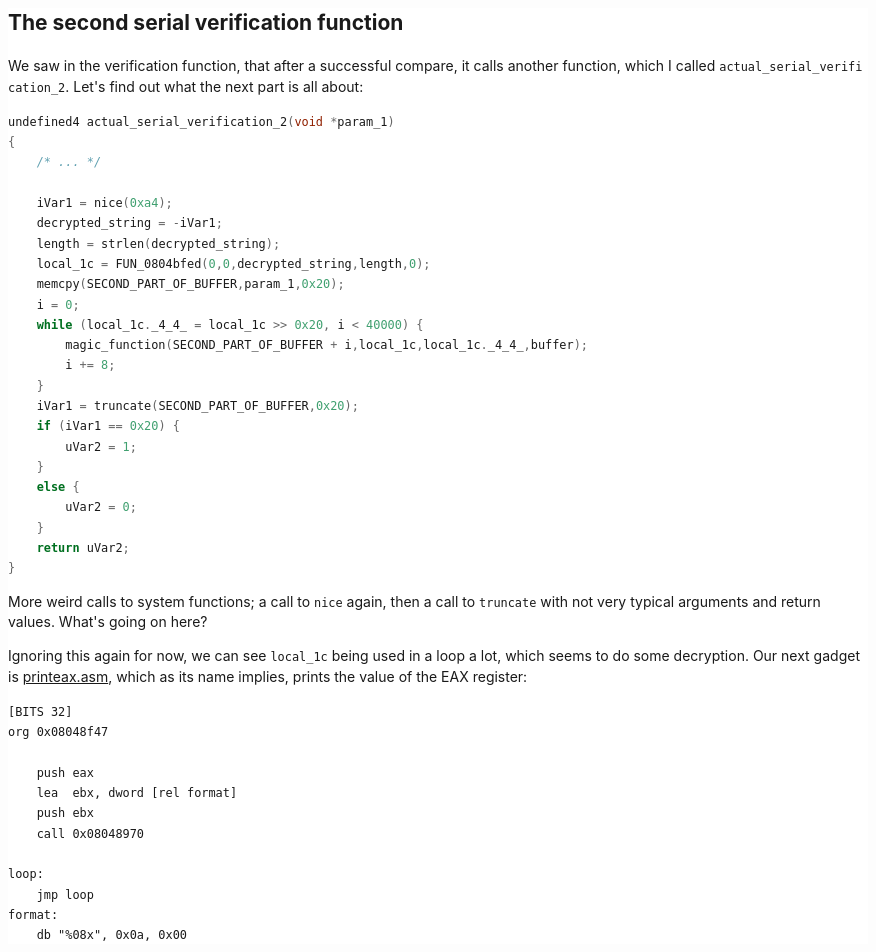 The second serial verification function
---------------------------------------

We saw in the verification function, that after a successful compare, it calls another function, which I called `actual_serial_verification_2`. Let's find out what the next part is all about:

```c
undefined4 actual_serial_verification_2(void *param_1)
{
    /* ... */
    
    iVar1 = nice(0xa4);
    decrypted_string = -iVar1;
    length = strlen(decrypted_string);
    local_1c = FUN_0804bfed(0,0,decrypted_string,length,0);
    memcpy(SECOND_PART_OF_BUFFER,param_1,0x20);
    i = 0;
    while (local_1c._4_4_ = local_1c >> 0x20, i < 40000) {
        magic_function(SECOND_PART_OF_BUFFER + i,local_1c,local_1c._4_4_,buffer);
        i += 8;
    }
    iVar1 = truncate(SECOND_PART_OF_BUFFER,0x20);
    if (iVar1 == 0x20) {
        uVar2 = 1;
    }
    else {
        uVar2 = 0;
    }
    return uVar2;
}
```

More weird calls to system functions;  a call to `nice` again, then a call to `truncate` with not very typical arguments and return values. What's going on here?

Ignoring this again for now, we can see `local_1c` being used in a loop a lot, which seems to do some decryption. Our next gadget is [printeax.asm](printeax.asm), which as its name implies, prints the value of the EAX register:

```
[BITS 32]
org 0x08048f47

    push eax
    lea  ebx, dword [rel format]
    push ebx
    call 0x08048970 

loop:
    jmp loop 
format: 
    db "%08x", 0x0a, 0x00
```
